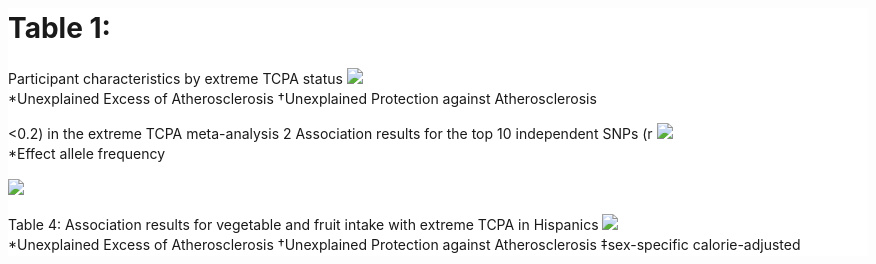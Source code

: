 # Table 1:  

Participant characteristics by extreme TCPA status 
![](images/fc6ca0af41c67fc49d286ded36d665cd276e03bf549e8c1847f1fe572a6f46d4.jpg)  
\*Unexplained Excess of Atherosclerosis †Unexplained Protection against Atherosclerosis  

<0.2) in the extreme TCPA meta-analysis 2 Association results for the top 10 independent SNPs (r 
![](images/27e544d27edc3df7f5d0ddabc9023d6af89278ed49eff4028199b1943f2ee4cf.jpg)  
\*Effect allele frequency  

![](images/541e960671ed39892d94e15e8da39034f38cc11b27a69bd3d9341059fd373b3e.jpg)  

Table 4: Association results for vegetable and fruit intake with extreme TCPA in Hispanics 
![](images/12168770fbce4c1c120d1bbc0f3c052312a2f364a94b62e188171aa9f0b347b5.jpg)  
\*Unexplained Excess of Atherosclerosis †Unexplained Protection against Atherosclerosis ‡sex-specific calorie-adjusted  